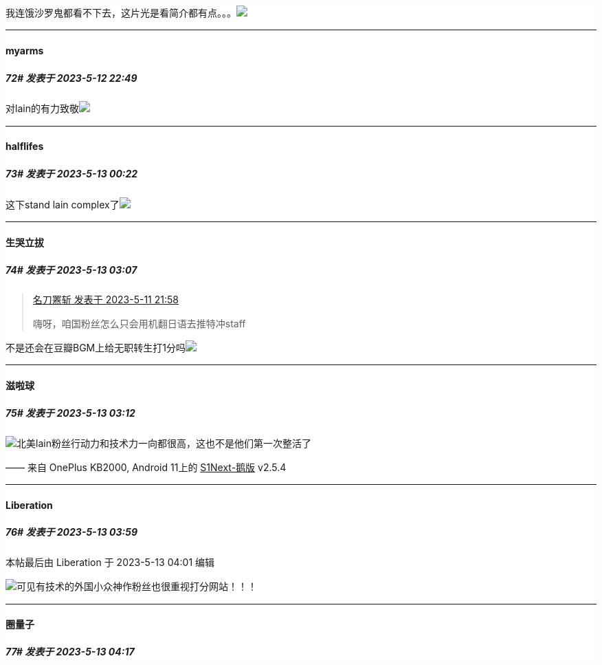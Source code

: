 我连饿沙罗鬼都看不下去，这片光是看简介都有点。。。<img src="https://static.saraba1st.com/image/smiley/face2017/068.png" referrerpolicy="no-referrer">

*****

####  myarms  
##### 72#       发表于 2023-5-12 22:49

对lain的有力致敬<img src="https://static.saraba1st.com/image/smiley/face2017/056.gif" referrerpolicy="no-referrer">


*****

####  halflifes  
##### 73#       发表于 2023-5-13 00:22

这下stand lain complex了<img src="https://static.saraba1st.com/image/smiley/face2017/032.png" referrerpolicy="no-referrer">


*****

####  生哭立拔  
##### 74#       发表于 2023-5-13 03:07

<blockquote><a href="httphttps://bbs.saraba1st.com/2b/forum.php?mod=redirect&amp;goto=findpost&amp;pid=60815290&amp;ptid=2133946" target="_blank">名刀罴斩 发表于 2023-5-11 21:58</a>

嗨呀，咱国粉丝怎么只会用机翻日语去推特冲staff</blockquote>
不是还会在豆瓣BGM上给无职转生打1分吗<img src="https://static.saraba1st.com/image/smiley/face2017/044.png" referrerpolicy="no-referrer">

*****

####  滋啦球  
##### 75#       发表于 2023-5-13 03:12

<img src="https://static.saraba1st.com/image/smiley/face2017/067.png" referrerpolicy="no-referrer">北美lain粉丝行动力和技术力一向都很高，这也不是他们第一次整活了

—— 来自 OnePlus KB2000, Android 11上的 [S1Next-鹅版](https://github.com/ykrank/S1-Next/releases) v2.5.4


*****

####  Liberation  
##### 76#       发表于 2023-5-13 03:59

 本帖最后由 Liberation 于 2023-5-13 04:01 编辑 

<img src="https://static.saraba1st.com/image/smiley/face2017/065.png" referrerpolicy="no-referrer">可见有技术的外国小众神作粉丝也很重视打分网站！！！


*****

####  圈量子  
##### 77#       发表于 2023-5-13 04:17
